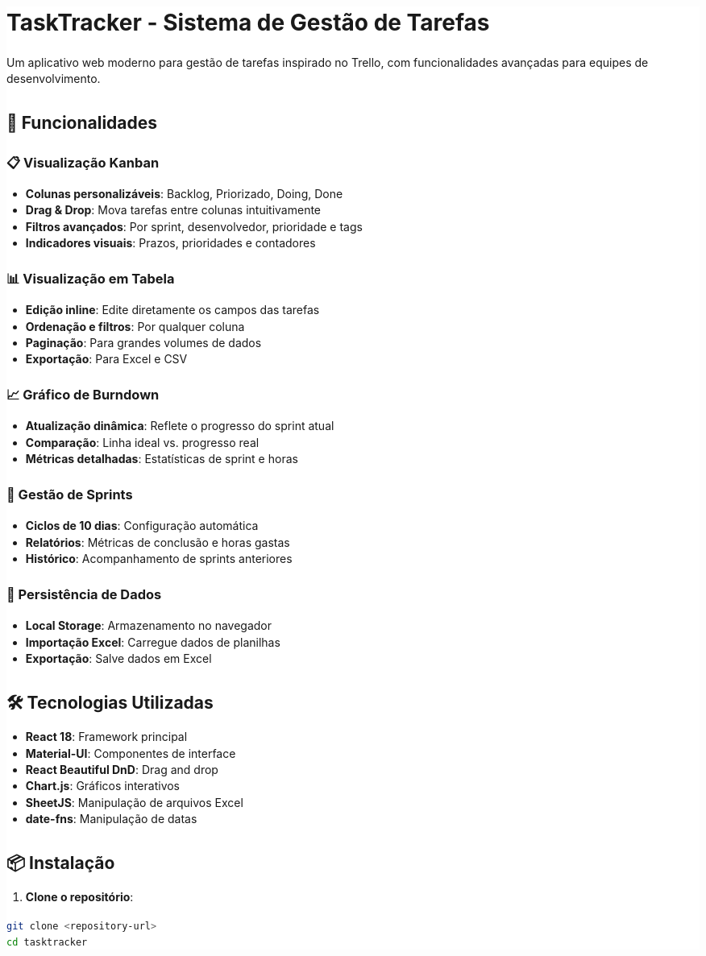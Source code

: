 # TaskTracker - Sistema de Gestão de Tarefas

Um aplicativo web moderno para gestão de tarefas inspirado no Trello, com funcionalidades avançadas para equipes de desenvolvimento.

## 🚀 Funcionalidades

### 📋 Visualização Kanban
- **Colunas personalizáveis**: Backlog, Priorizado, Doing, Done
- **Drag & Drop**: Mova tarefas entre colunas intuitivamente
- **Filtros avançados**: Por sprint, desenvolvedor, prioridade e tags
- **Indicadores visuais**: Prazos, prioridades e contadores

### 📊 Visualização em Tabela
- **Edição inline**: Edite diretamente os campos das tarefas
- **Ordenação e filtros**: Por qualquer coluna
- **Paginação**: Para grandes volumes de dados
- **Exportação**: Para Excel e CSV

### 📈 Gráfico de Burndown
- **Atualização dinâmica**: Reflete o progresso do sprint atual
- **Comparação**: Linha ideal vs. progresso real
- **Métricas detalhadas**: Estatísticas de sprint e horas

### 🔄 Gestão de Sprints
- **Ciclos de 10 dias**: Configuração automática
- **Relatórios**: Métricas de conclusão e horas gastas
- **Histórico**: Acompanhamento de sprints anteriores

### 💾 Persistência de Dados
- **Local Storage**: Armazenamento no navegador
- **Importação Excel**: Carregue dados de planilhas
- **Exportação**: Salve dados em Excel

## 🛠️ Tecnologias Utilizadas

- **React 18**: Framework principal
- **Material-UI**: Componentes de interface
- **React Beautiful DnD**: Drag and drop
- **Chart.js**: Gráficos interativos
- **SheetJS**: Manipulação de arquivos Excel
- **date-fns**: Manipulação de datas

## 📦 Instalação

1. **Clone o repositório**:
```bash
git clone <repository-url>
cd tasktracker
```
